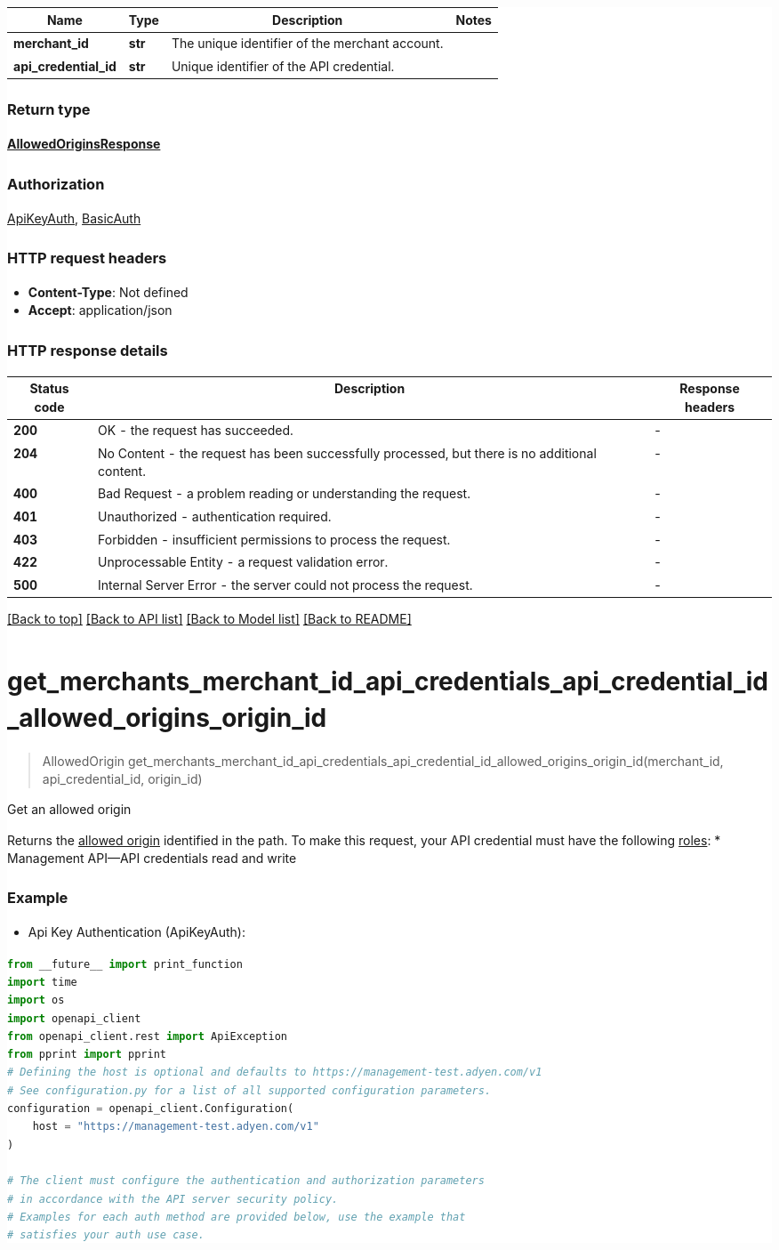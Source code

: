 Name | Type | Description  | Notes
------------- | ------------- | ------------- | -------------
 **merchant_id** | **str**| The unique identifier of the merchant account. | 
 **api_credential_id** | **str**| Unique identifier of the API credential. | 

### Return type

[**AllowedOriginsResponse**](AllowedOriginsResponse.md)

### Authorization

[ApiKeyAuth](../README.md#ApiKeyAuth), [BasicAuth](../README.md#BasicAuth)

### HTTP request headers

 - **Content-Type**: Not defined
 - **Accept**: application/json

### HTTP response details
| Status code | Description | Response headers |
|-------------|-------------|------------------|
**200** | OK - the request has succeeded. |  -  |
**204** | No Content - the request has been successfully processed, but there is no additional content. |  -  |
**400** | Bad Request - a problem reading or understanding the request. |  -  |
**401** | Unauthorized - authentication required. |  -  |
**403** | Forbidden - insufficient permissions to process the request. |  -  |
**422** | Unprocessable Entity - a request validation error. |  -  |
**500** | Internal Server Error - the server could not process the request. |  -  |

[[Back to top]](#) [[Back to API list]](../README.md#documentation-for-api-endpoints) [[Back to Model list]](../README.md#documentation-for-models) [[Back to README]](../README.md)

# **get_merchants_merchant_id_api_credentials_api_credential_id_allowed_origins_origin_id**
> AllowedOrigin get_merchants_merchant_id_api_credentials_api_credential_id_allowed_origins_origin_id(merchant_id, api_credential_id, origin_id)

Get an allowed origin

Returns the [allowed origin](https://docs.adyen.com/development-resources/client-side-authentication#allowed-origins) identified in the path.  To make this request, your API credential must have the following [roles](https://docs.adyen.com/development-resources/api-credentials#api-permissions): * Management API—API credentials read and write

### Example

* Api Key Authentication (ApiKeyAuth):
```python
from __future__ import print_function
import time
import os
import openapi_client
from openapi_client.rest import ApiException
from pprint import pprint
# Defining the host is optional and defaults to https://management-test.adyen.com/v1
# See configuration.py for a list of all supported configuration parameters.
configuration = openapi_client.Configuration(
    host = "https://management-test.adyen.com/v1"
)

# The client must configure the authentication and authorization parameters
# in accordance with the API server security policy.
# Examples for each auth method are provided below, use the example that
# satisfies your auth use case.
```